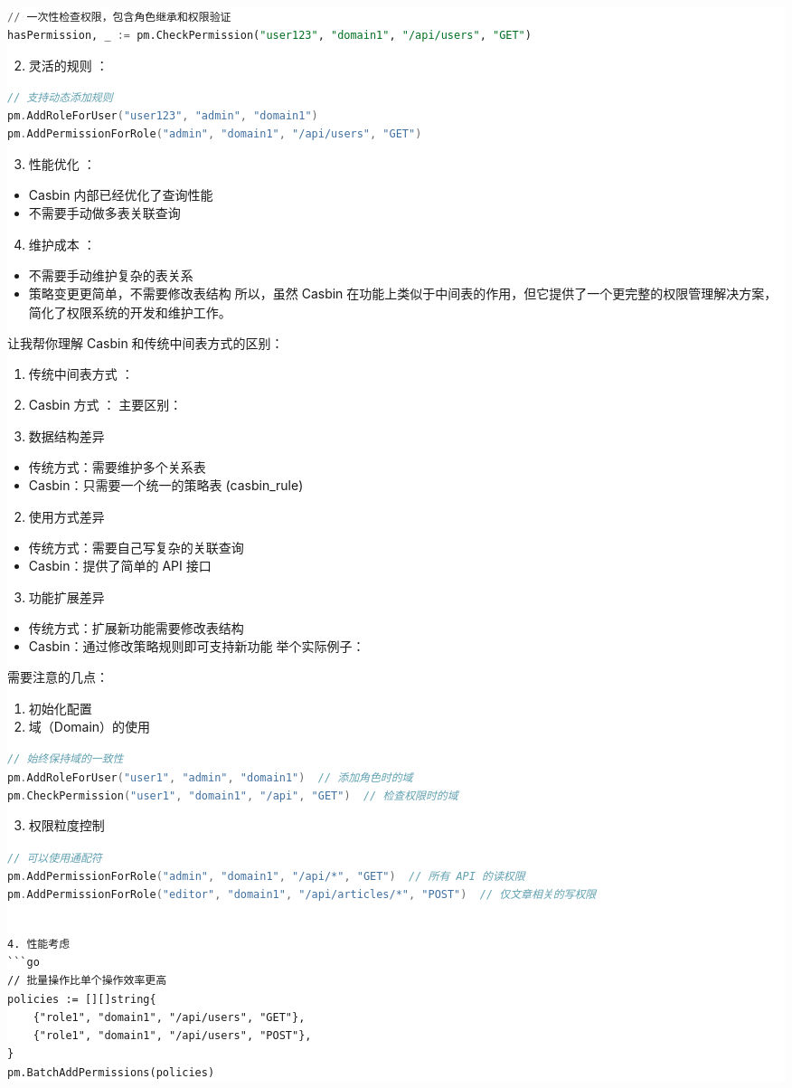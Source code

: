    ```sql
// 一次性检查权限，包含角色继承和权限验证
hasPermission, _ := pm.CheckPermission("user123", "domain1", "/api/users", "GET")
 ```

2. 灵活的规则 ：
```go
// 支持动态添加规则
pm.AddRoleForUser("user123", "admin", "domain1")
pm.AddPermissionForRole("admin", "domain1", "/api/users", "GET")
 ```

3. 性能优化 ：
- Casbin 内部已经优化了查询性能
- 不需要手动做多表关联查询
4. 维护成本 ：
- 不需要手动维护复杂的表关系
- 策略变更更简单，不需要修改表结构
所以，虽然 Casbin 在功能上类似于中间表的作用，但它提供了一个更完整的权限管理解决方案，简化了权限系统的开发和维护工作。


让我帮你理解 Casbin 和传统中间表方式的区别：

1. 传统中间表方式 ：
2. Casbin 方式 ：
主要区别：

1. 数据结构差异
- 传统方式：需要维护多个关系表
- Casbin：只需要一个统一的策略表 (casbin_rule)
2. 使用方式差异
- 传统方式：需要自己写复杂的关联查询
- Casbin：提供了简单的 API 接口
3. 功能扩展差异
- 传统方式：扩展新功能需要修改表结构
- Casbin：通过修改策略规则即可支持新功能
举个实际例子：

需要注意的几点：

1. 初始化配置
2. 域（Domain）的使用
```go
// 始终保持域的一致性
pm.AddRoleForUser("user1", "admin", "domain1")  // 添加角色时的域
pm.CheckPermission("user1", "domain1", "/api", "GET")  // 检查权限时的域
 ```

3. 权限粒度控制
```go
// 可以使用通配符
pm.AddPermissionForRole("admin", "domain1", "/api/*", "GET")  // 所有 API 的读权限
pm.AddPermissionForRole("editor", "domain1", "/api/articles/*", "POST")  // 仅文章相关的写权限
 ```
```

4. 性能考虑
```go
// 批量操作比单个操作效率更高
policies := [][]string{
    {"role1", "domain1", "/api/users", "GET"},
    {"role1", "domain1", "/api/users", "POST"},
}
pm.BatchAddPermissions(policies)
 ```
